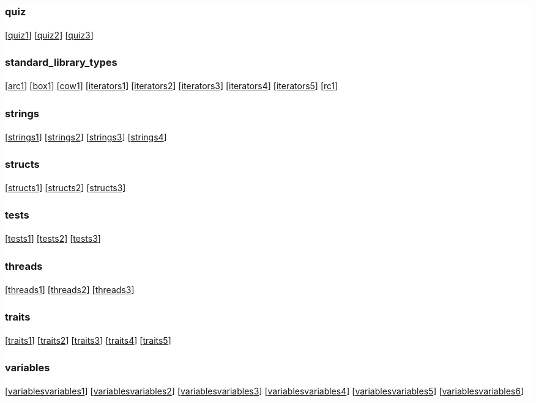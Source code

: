 ### quiz
[[quiz1](/exercises/quiz1.rs)] 
[[quiz2](/exercises/quiz2.rs)] 
[[quiz3](/exercises/quiz3.rs)] 

### standard_library_types
[[arc1](/exercises/standard_library_types/arc1.rs)] 
[[box1](/exercises/standard_library_types/box1.rs)] 
[[cow1](/exercises/standard_library_types/cow1.rs)] 
[[iterators1](/exercises/standard_library_types/iterators1.rs)] 
[[iterators2](/exercises/standard_library_types/iterators2.rs)] 
[[iterators3](/exercises/standard_library_types/iterators3.rs)] 
[[iterators4](/exercises/standard_library_types/iterators4.rs)] 
[[iterators5](/exercises/standard_library_types/iterators5.rs)] 
[[rc1](/exercises/standard_library_types/rc1.rs)] 

### strings
[[strings1](/exercises/strings/strings1.rs)] 
[[strings2](/exercises/strings/strings2.rs)] 
[[strings3](/exercises/strings/strings3.rs)] 
[[strings4](/exercises/strings/strings4.rs)] 

### structs
[[structs1](/exercises/structs/structs1.rs)] 
[[structs2](/exercises/structs/structs2.rs)] 
[[structs3](/exercises/structs/structs3.rs)] 

### tests
[[tests1](/exercises/tests/tests1.rs)] 
[[tests2](/exercises/tests/tests2.rs)] 
[[tests3](/exercises/tests/tests3.rs)] 

### threads
[[threads1](/exercises/threads/threads1.rs)] 
[[threads2](/exercises/threads/threads2.rs)] 
[[threads3](/exercises/threads/threads3.rs)] 

### traits
[[traits1](/exercises/traits/traits1.rs)] 
[[traits2](/exercises/traits/traits2.rs)] 
[[traits3](/exercises/traits/traits3.rs)] 
[[traits4](/exercises/traits/traits4.rs)] 
[[traits5](/exercises/traits/traits5.rs)] 

### variables
[[variablesvariables1](/exercises/variablesvariables1.rs)] 
[[variablesvariables2](/exercises/variablesvariables2.rs)] 
[[variablesvariables3](/exercises/variablesvariables3.rs)] 
[[variablesvariables4](/exercises/variablesvariables4.rs)] 
[[variablesvariables5](/exercises/variablesvariables5.rs)] 
[[variablesvariables6](/exercises/variablesvariables6.rs)] 
